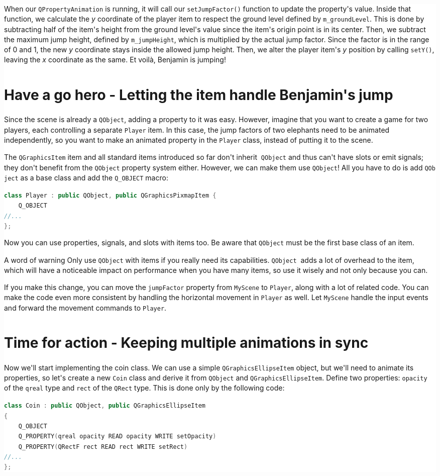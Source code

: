When our `QPropertyAnimation` is running, it will call our `setJumpFactor()` function to update the property's value. Inside that function, we calculate the *y* coordinate of the player item to respect the ground level defined by `m_groundLevel`. This is done by subtracting half of the item's height from the ground level's value since the item's origin point is in its center. Then, we subtract the maximum jump height, defined by `m_jumpHeight`, which is multiplied by the actual jump factor. Since the factor is in the range of 0 and 1, the new *y* coordinate stays inside the allowed jump height. Then, we alter the player item's *y* position by calling `setY()`, leaving the *x* coordinate as the same. Et voilà, Benjamin is jumping!

# Have a go hero - Letting the item handle Benjamin's jump

Since the scene is already a `QObject`, adding a property to it was easy. However, imagine that you want to create a game for two players, each controlling a separate `Player` item. In this case, the jump factors of two elephants need to be animated independently, so you want to make an animated property in the `Player` class, instead of putting it to the scene.

The `QGraphicsItem` item and all standard items introduced so far don't inherit  `QObject` and thus can't have slots or emit signals; they don't benefit from the `QObject` property system either. However, we can make them use `QObject`! All you have to do is add `QObject` as a base class and add the `Q_OBJECT` macro:

```cpp
class Player : public QObject, public QGraphicsPixmapItem {
    Q_OBJECT
//...
};
```

Now you can use properties, signals, and slots with items too. Be aware that `QObject` must be the first base class of an item.

A word of warning
Only use `QObject` with items if you really need its capabilities. `QObject` 
adds a lot of overhead to the item, which will have a noticeable impact on performance when you have many items, so use it wisely and not only because you can.

If you make this change, you can move the `jumpFactor` property from `MyScene` to `Player`, along with a lot of related code. You can make the code even more consistent by handling the horizontal movement in `Player` as well. Let `MyScene` handle the input events and forward the movement commands to `Player`.

# Time for action - Keeping multiple animations in sync

Now we'll start implementing the coin class. We can use a simple `QGraphicsEllipseItem` object, but we'll need to animate its properties, so let's create a new `Coin` class and derive it from `QObject` and `QGraphicsEllipseItem`. Define two properties: `opacity` of the `qreal` type and `rect` of the `QRect` type. This is done only by the following code:

```cpp
class Coin : public QObject, public QGraphicsEllipseItem
{
    Q_OBJECT
    Q_PROPERTY(qreal opacity READ opacity WRITE setOpacity)
    Q_PROPERTY(QRectF rect READ rect WRITE setRect)
//...
};
```
